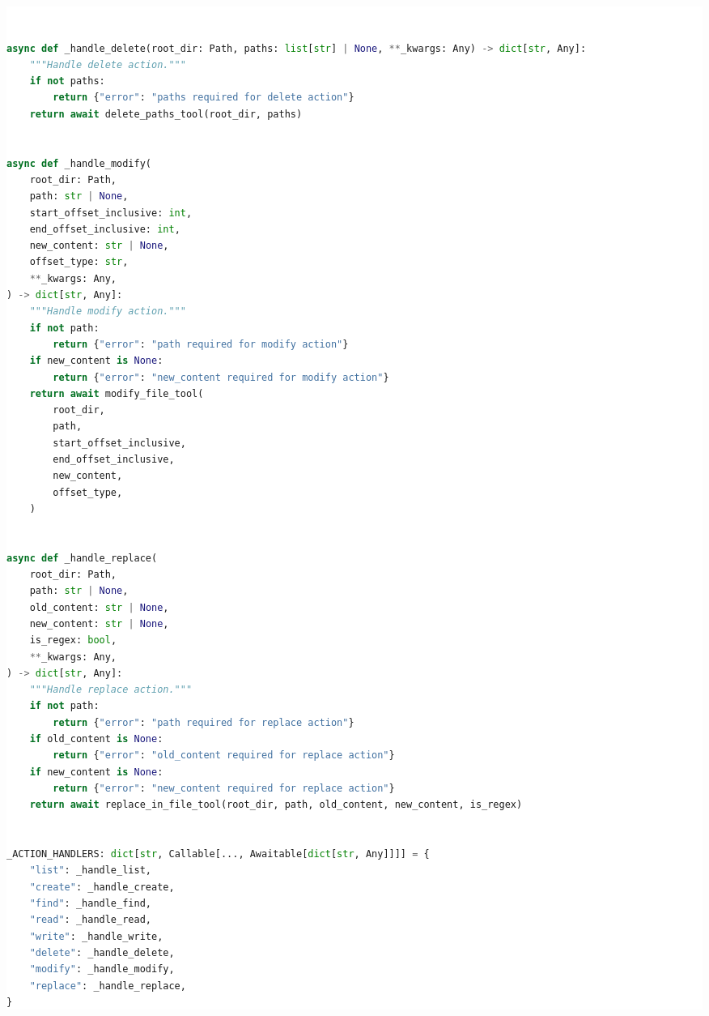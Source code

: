 ```python


async def _handle_delete(root_dir: Path, paths: list[str] | None, **_kwargs: Any) -> dict[str, Any]:
    """Handle delete action."""
    if not paths:
        return {"error": "paths required for delete action"}
    return await delete_paths_tool(root_dir, paths)


async def _handle_modify(
    root_dir: Path,
    path: str | None,
    start_offset_inclusive: int,
    end_offset_inclusive: int,
    new_content: str | None,
    offset_type: str,
    **_kwargs: Any,
) -> dict[str, Any]:
    """Handle modify action."""
    if not path:
        return {"error": "path required for modify action"}
    if new_content is None:
        return {"error": "new_content required for modify action"}
    return await modify_file_tool(
        root_dir,
        path,
        start_offset_inclusive,
        end_offset_inclusive,
        new_content,
        offset_type,
    )


async def _handle_replace(
    root_dir: Path,
    path: str | None,
    old_content: str | None,
    new_content: str | None,
    is_regex: bool,
    **_kwargs: Any,
) -> dict[str, Any]:
    """Handle replace action."""
    if not path:
        return {"error": "path required for replace action"}
    if old_content is None:
        return {"error": "old_content required for replace action"}
    if new_content is None:
        return {"error": "new_content required for replace action"}
    return await replace_in_file_tool(root_dir, path, old_content, new_content, is_regex)


_ACTION_HANDLERS: dict[str, Callable[..., Awaitable[dict[str, Any]]]] = {
    "list": _handle_list,
    "create": _handle_create,
    "find": _handle_find,
    "read": _handle_read,
    "write": _handle_write,
    "delete": _handle_delete,
    "modify": _handle_modify,
    "replace": _handle_replace,
}

```